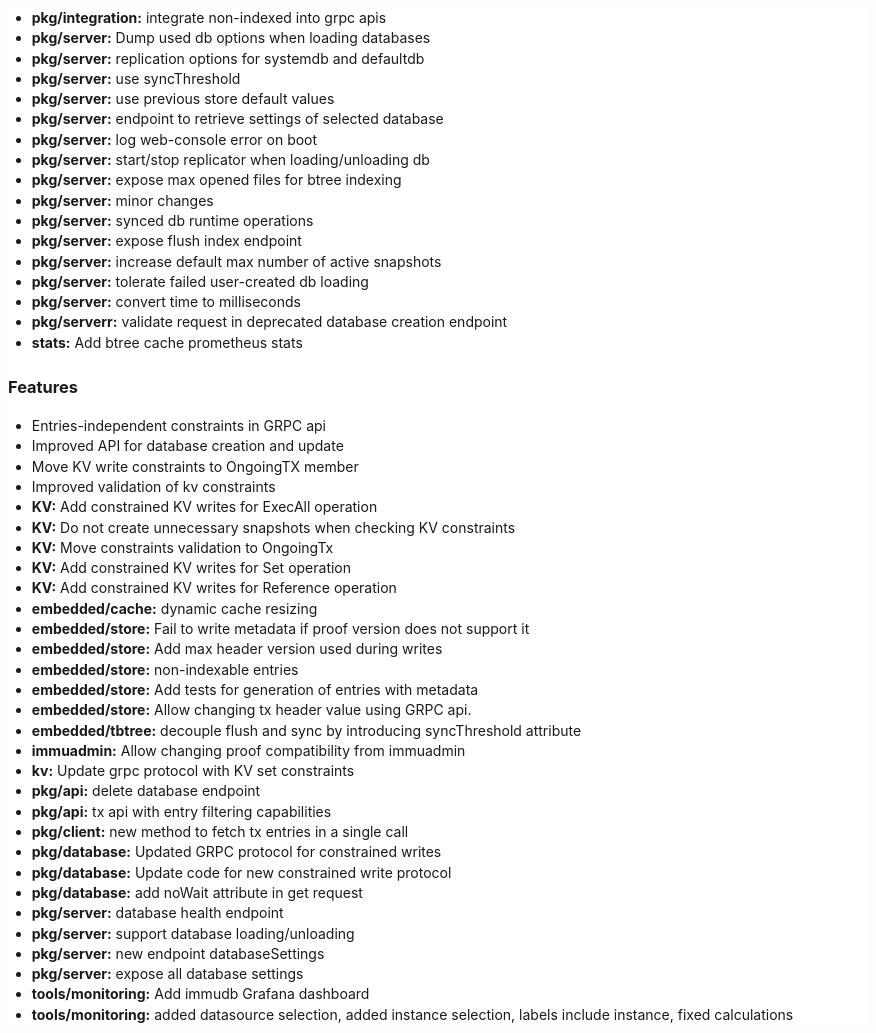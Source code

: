 - **pkg/integration:** integrate non-indexed into grpc apis
- **pkg/server:** Dump used db options when loading databases
- **pkg/server:** replication options for systemdb and defaultdb
- **pkg/server:** use syncThreshold
- **pkg/server:** use previous store default values
- **pkg/server:** endpoint to retrieve settings of selected database
- **pkg/server:** log web-console error on boot
- **pkg/server:** start/stop replicator when loading/unloading db
- **pkg/server:** expose max opened files for btree indexing
- **pkg/server:** minor changes
- **pkg/server:** synced db runtime operations
- **pkg/server:** expose flush index endpoint
- **pkg/server:** increase default max number of active snapshots
- **pkg/server:** tolerate failed user-created db loading
- **pkg/server:** convert time to milliseconds
- **pkg/serverr:** validate request in deprecated database creation endpoint
- **stats:** Add btree cache prometheus stats

### Features
- Entries-independent constraints in GRPC api
- Improved API for database creation and update
- Move KV write constraints to OngoingTX member
- Improved validation of kv constraints
- **KV:** Add constrained KV writes for ExecAll operation
- **KV:** Do not create unnecessary snapshots when checking KV constraints
- **KV:** Move constraints validation to OngoingTx
- **KV:** Add constrained KV writes for Set operation
- **KV:** Add constrained KV writes for Reference operation
- **embedded/cache:** dynamic cache resizing
- **embedded/store:** Fail to write metadata if proof version does not support it
- **embedded/store:** Add max header version used during writes
- **embedded/store:** non-indexable entries
- **embedded/store:** Add tests for generation of entries with metadata
- **embedded/store:** Allow changing tx header value using GRPC api.
- **embedded/tbtree:** decouple flush and sync by introducing syncThreshold attribute
- **immuadmin:** Allow changing proof compatibility from immuadmin
- **kv:** Update grpc protocol with KV set constraints
- **pkg/api:** delete database endpoint
- **pkg/api:** tx api with entry filtering capabilities
- **pkg/client:** new method to fetch tx entries in a single call
- **pkg/database:** Updated GRPC protocol for constrained writes
- **pkg/database:** Update code for new constrained write protocol
- **pkg/database:** add noWait attribute in get request
- **pkg/server:** database health endpoint
- **pkg/server:** support database loading/unloading
- **pkg/server:** new endpoint databaseSettings
- **pkg/server:** expose all database settings
- **tools/monitoring:** Add immudb Grafana dashboard
- **tools/monitoring:** added datasource selection, added instance selection, labels include instance, fixed calculations
